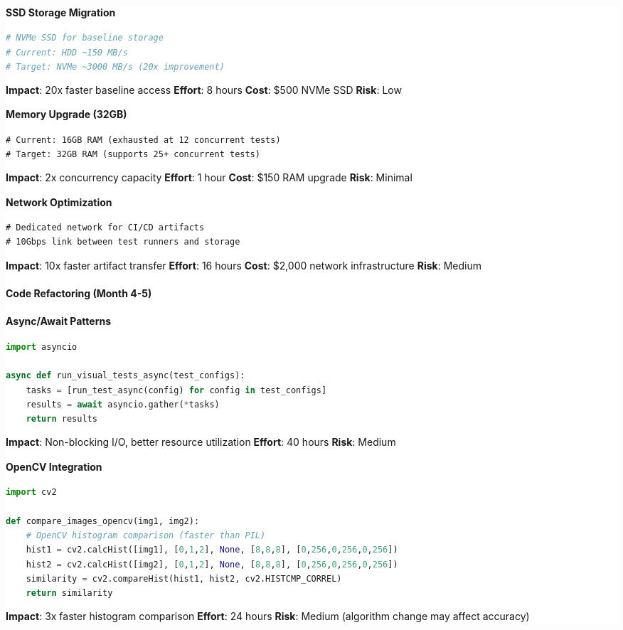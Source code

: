 **SSD Storage Migration**
```bash
# NVMe SSD for baseline storage
# Current: HDD ~150 MB/s
# Target: NVMe ~3000 MB/s (20x improvement)
```
**Impact**: 20x faster baseline access
**Effort**: 8 hours
**Cost**: $500 NVMe SSD
**Risk**: Low

**Memory Upgrade (32GB)**
```
# Current: 16GB RAM (exhausted at 12 concurrent tests)
# Target: 32GB RAM (supports 25+ concurrent tests)
```
**Impact**: 2x concurrency capacity
**Effort**: 1 hour
**Cost**: $150 RAM upgrade
**Risk**: Minimal

**Network Optimization**
```
# Dedicated network for CI/CD artifacts
# 10Gbps link between test runners and storage
```
**Impact**: 10x faster artifact transfer
**Effort**: 16 hours
**Cost**: $2,000 network infrastructure
**Risk**: Medium

#### Code Refactoring (Month 4-5)

**Async/Await Patterns**
```python
import asyncio

async def run_visual_tests_async(test_configs):
    tasks = [run_test_async(config) for config in test_configs]
    results = await asyncio.gather(*tasks)
    return results
```
**Impact**: Non-blocking I/O, better resource utilization
**Effort**: 40 hours
**Risk**: Medium

**OpenCV Integration**
```python
import cv2

def compare_images_opencv(img1, img2):
    # OpenCV histogram comparison (faster than PIL)
    hist1 = cv2.calcHist([img1], [0,1,2], None, [8,8,8], [0,256,0,256,0,256])
    hist2 = cv2.calcHist([img2], [0,1,2], None, [8,8,8], [0,256,0,256,0,256])
    similarity = cv2.compareHist(hist1, hist2, cv2.HISTCMP_CORREL)
    return similarity
```
**Impact**: 3x faster histogram comparison
**Effort**: 24 hours
**Risk**: Medium (algorithm change may affect accuracy)
